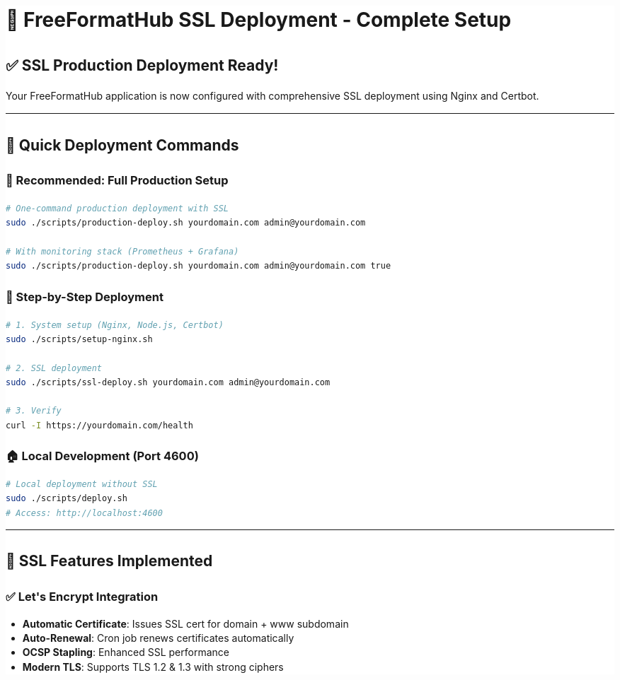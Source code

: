 # 🔐 FreeFormatHub SSL Deployment - Complete Setup

## ✅ **SSL Production Deployment Ready!**

Your FreeFormatHub application is now configured with comprehensive SSL deployment using Nginx and Certbot.

---

## 🚀 **Quick Deployment Commands**

### **🌟 Recommended: Full Production Setup**
```bash
# One-command production deployment with SSL
sudo ./scripts/production-deploy.sh yourdomain.com admin@yourdomain.com

# With monitoring stack (Prometheus + Grafana)
sudo ./scripts/production-deploy.sh yourdomain.com admin@yourdomain.com true
```

### **🔧 Step-by-Step Deployment**
```bash
# 1. System setup (Nginx, Node.js, Certbot)
sudo ./scripts/setup-nginx.sh

# 2. SSL deployment
sudo ./scripts/ssl-deploy.sh yourdomain.com admin@yourdomain.com

# 3. Verify
curl -I https://yourdomain.com/health
```

### **🏠 Local Development (Port 4600)**
```bash
# Local deployment without SSL
sudo ./scripts/deploy.sh
# Access: http://localhost:4600
```

---

## 🔐 **SSL Features Implemented**

### **✅ Let's Encrypt Integration**
- **Automatic Certificate**: Issues SSL cert for domain + www subdomain
- **Auto-Renewal**: Cron job renews certificates automatically
- **OCSP Stapling**: Enhanced SSL performance
- **Modern TLS**: Supports TLS 1.2 & 1.3 with strong ciphers
